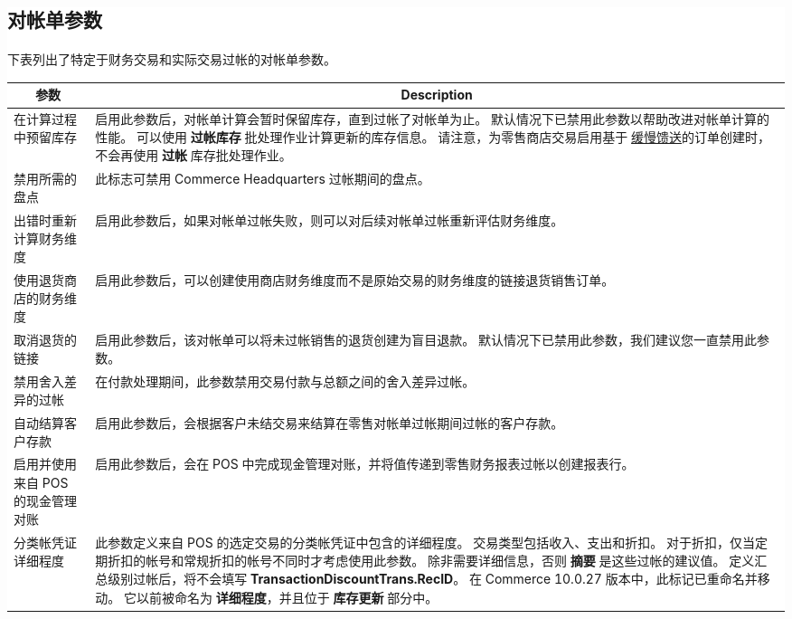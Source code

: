 ## <a name="statement-parameters"></a>对帐单参数

下表列出了特定于财务交易和实际交易过帐的对帐单参数。

| 参数 | Description |
|-----------|-------------|
| 在计算过程中预留库存 | 启用此参数后，对帐单计算会暂时保留库存，直到过帐了对帐单为止。 默认情况下已禁用此参数以帮助改进对帐单计算的性能。 可以使用 **过帐库存** 批处理作业计算更新的库存信息。 请注意，为零售商店交易启用基于 [缓慢馈送](trickle-feed.md)的订单创建时，不会再使用 **过帐** 库存批处理作业。 |
| 禁用所需的盘点 | 此标志可禁用 Commerce Headquarters 过帐期间的盘点。 |
| 出错时重新计算财务维度 | 启用此参数后，如果对帐单过帐失败，则可以对后续对帐单过帐重新评估财务维度。 |
| 使用退货商店的财务维度 | 启用此参数后，可以创建使用商店财务维度而不是原始交易的财务维度的链接退货销售订单。 |
| 取消退货的链接 | 启用此参数后，该对帐单可以将未过帐销售的退货创建为盲目退款。 默认情况下已禁用此参数，我们建议您一直禁用此参数。 |
| 禁用舍入差异的过帐 | 在付款处理期间，此参数禁用交易付款与总额之间的舍入差异过帐。 |
| 自动结算客户存款 | 启用此参数后，会根据客户未结交易来结算在零售对帐单过帐期间过帐的客户存款。 |
| 启用并使用来自 POS 的现金管理对账 | 启用此参数后，会在 POS 中完成现金管理对账，并将值传递到零售财务报表过帐以创建报表行。 |
| 分类帐凭证详细程度 | 此参数定义来自 POS 的选定交易的分类帐凭证中包含的详细程度。 交易类型包括收入、支出和折扣。 对于折扣，仅当定期折扣的帐号和常规折扣的帐号不同时才考虑使用此参数。 除非需要详细信息，否则 **摘要** 是这些过帐的建议值。 定义汇总级别过帐后，将不会填写 **TransactionDiscountTrans.RecID**。 在 Commerce 10.0.27 版本中，此标记已重命名并移动。 它以前被命名为 **详细程度**，并且位于 **库存更新** 部分中。 |
